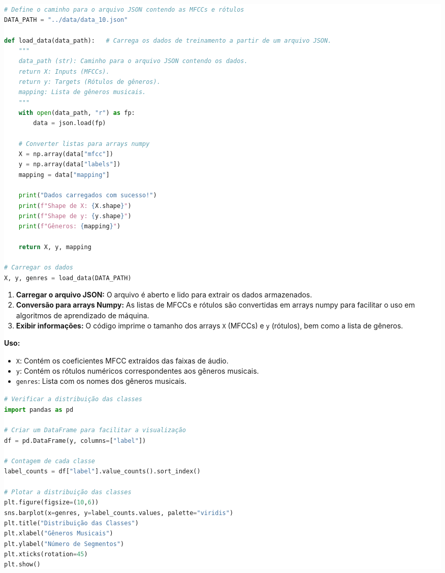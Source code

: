 ```python
# Define o caminho para o arquivo JSON contendo as MFCCs e rótulos
DATA_PATH = "../data/data_10.json"

def load_data(data_path):   # Carrega os dados de treinamento a partir de um arquivo JSON.
    """
    data_path (str): Caminho para o arquivo JSON contendo os dados.
    return X: Inputs (MFCCs).
    return y: Targets (Rótulos de gêneros).
    mapping: Lista de gêneros musicais.
    """
    with open(data_path, "r") as fp:
        data = json.load(fp)

    # Converter listas para arrays numpy
    X = np.array(data["mfcc"])
    y = np.array(data["labels"])
    mapping = data["mapping"]

    print("Dados carregados com sucesso!")
    print(f"Shape de X: {X.shape}")
    print(f"Shape de y: {y.shape}")
    print(f"Gêneros: {mapping}")

    return X, y, mapping

# Carregar os dados
X, y, genres = load_data(DATA_PATH)
```

1. **Carregar o arquivo JSON:** O arquivo é aberto e lido para extrair os dados armazenados.
2. **Conversão para arrays Numpy:** As listas de MFCCs e rótulos são convertidas em arrays numpy para facilitar o uso em algoritmos de aprendizado de máquina.
3. **Exibir informações:** O código imprime o tamanho dos arrays `X` (MFCCs) e `y` (rótulos), bem como a lista de gêneros.

**Uso:**
- `X`: Contém os coeficientes MFCC extraídos das faixas de áudio.
- `y`: Contém os rótulos numéricos correspondentes aos gêneros musicais.
- `genres`: Lista com os nomes dos gêneros musicais.

```python
# Verificar a distribuição das classes
import pandas as pd

# Criar um DataFrame para facilitar a visualização
df = pd.DataFrame(y, columns=["label"])

# Contagem de cada classe
label_counts = df["label"].value_counts().sort_index()

# Plotar a distribuição das classes
plt.figure(figsize=(10,6))
sns.barplot(x=genres, y=label_counts.values, palette="viridis")
plt.title("Distribuição das Classes")
plt.xlabel("Gêneros Musicais")
plt.ylabel("Número de Segmentos")
plt.xticks(rotation=45)
plt.show()
```
